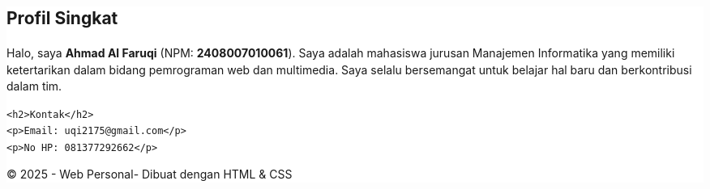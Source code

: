   <main>
    <h2>Profil Singkat</h2>
    <p>
      Halo, saya <b>Ahmad Al Faruqi</b> (NPM: <b>2408007010061</b>). 
      Saya adalah mahasiswa jurusan Manajemen Informatika yang memiliki ketertarikan 
      dalam bidang pemrograman web dan multimedia. 
      Saya selalu bersemangat untuk belajar hal baru dan berkontribusi dalam tim.
    </p>

    <h2>Kontak</h2>
    <p>Email: uqi2175@gmail.com</p>
    <p>No HP: 081377292662</p>
  </main>

  <footer>
    <p>© 2025 - Web Personal- Dibuat dengan HTML & CSS</p>
  </footer>
</body>
</html>



